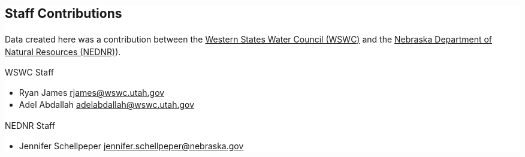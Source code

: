 
## Staff Contributions
Data created here was a contribution between the [Western States Water Council (WSWC)](http://wade.westernstateswater.org/) and the [Nebraska Department of Natural Resources (NEDNR)](https://dnr.nebraska.gov/contact)).

WSWC Staff
- Ryan James <rjames@wswc.utah.gov>
- Adel Abdallah <adelabdallah@wswc.utah.gov>

NEDNR Staff
- Jennifer Schellpeper <jennifer.schellpeper@nebraska.gov>